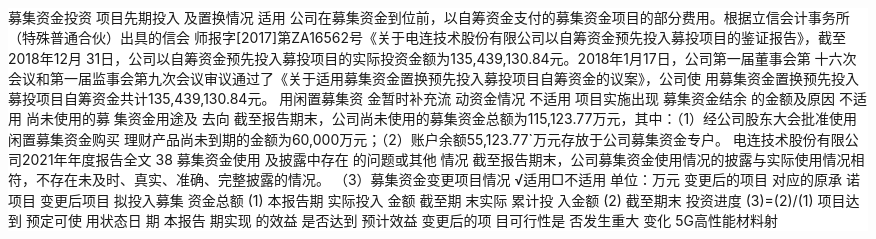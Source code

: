 募集资金投资
项目先期投入
及置换情况
适用
公司在募集资金到位前，以自筹资金支付的募集资金项目的部分费用。根据立信会计事务所（特殊普通合伙）出具的信会
师报字[2017]第ZA16562号《关于电连技术股份有限公司以自筹资金预先投入募投项目的鉴证报告》，截至2018年12月
31日，公司以自筹资金预先投入募投项目的实际投资金额为135,439,130.84元。2018年1月17日，公司第一届董事会第
十六次会议和第一届监事会第九次会议审议通过了《关于适用募集资金置换预先投入募投项目自筹资金的议案》，公司使
用募集资金置换预先投入募投项目自筹资金共计135,439,130.84元。
用闲置募集资
金暂时补充流
动资金情况
不适用
项目实施出现
募集资金结余
的金额及原因
不适用
尚未使用的募
集资金用途及
去向
截至报告期末，公司尚未使用的募集资金总额为115,123.77万元，其中：（1）经公司股东大会批准使用闲置募集资金购买
理财产品尚未到期的金额为60,000万元；（2）账户余额55,123.77`万元存放于公司募集资金专户。
电连技术股份有限公司2021年年度报告全文
38
募集资金使用
及披露中存在
的问题或其他
情况
截至报告期末，公司募集资金使用情况的披露与实际使用情况相符，不存在未及时、真实、准确、完整披露的情况。
（3）募集资金变更项目情况
√适用□不适用
单位：万元
变更后的项目
对应的原承
诺项目
变更后项目
拟投入募集
资金总额
(1)
本报告期
实际投入
金额
截至期
末实际
累计投
入金额
(2)
截至期末
投资进度
(3)=(2)/(1)
项目达到
预定可使
用状态日
期
本报告
期实现
的效益
是否达到
预计效益
变更后的项
目可行性是
否发生重大
变化
5G高性能材料射